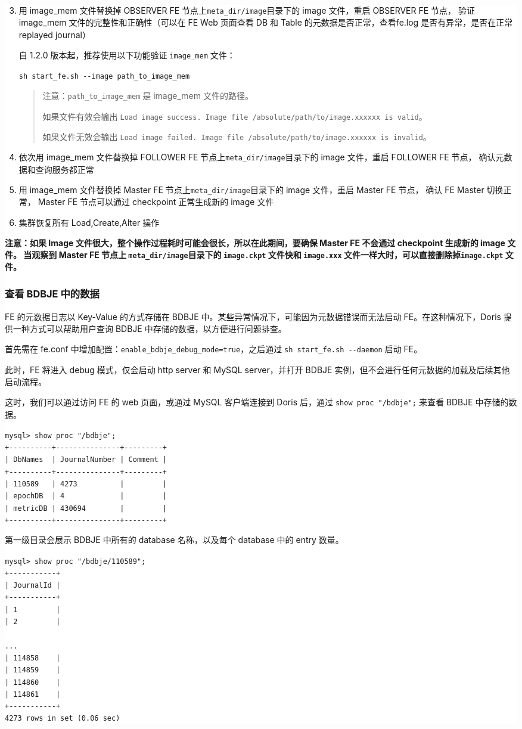 3. 用 image_mem 文件替换掉 OBSERVER FE 节点上`meta_dir/image`目录下的 image 文件，重启 OBSERVER FE 节点，
验证 image_mem 文件的完整性和正确性（可以在 FE Web 页面查看 DB 和 Table 的元数据是否正常，查看fe.log 是否有异常，是否在正常 replayed journal）

    自 1.2.0 版本起，推荐使用以下功能验证 `image_mem` 文件：

    ```
    sh start_fe.sh --image path_to_image_mem
    ```

    > 注意：`path_to_image_mem` 是 image_mem 文件的路径。
    >
    > 如果文件有效会输出 `Load image success. Image file /absolute/path/to/image.xxxxxx is valid`。
    >
    > 如果文件无效会输出 `Load image failed. Image file /absolute/path/to/image.xxxxxx is invalid`。

4. 依次用 image_mem 文件替换掉 FOLLOWER FE 节点上`meta_dir/image`目录下的 image 文件，重启 FOLLOWER FE 节点，
确认元数据和查询服务都正常

5. 用 image_mem 文件替换掉 Master FE 节点上`meta_dir/image`目录下的 image 文件，重启 Master FE 节点，
确认 FE Master 切换正常， Master FE 节点可以通过 checkpoint 正常生成新的 image 文件
6. 集群恢复所有 Load,Create,Alter 操作

**注意：如果 Image 文件很大，整个操作过程耗时可能会很长，所以在此期间，要确保 Master FE 不会通过 checkpoint 生成新的 image 文件。
当观察到 Master FE 节点上 `meta_dir/image`目录下的 `image.ckpt` 文件快和 `image.xxx` 文件一样大时，可以直接删除掉`image.ckpt` 文件。**

### 查看 BDBJE 中的数据

FE 的元数据日志以 Key-Value 的方式存储在 BDBJE 中。某些异常情况下，可能因为元数据错误而无法启动 FE。在这种情况下，Doris 提供一种方式可以帮助用户查询 BDBJE 中存储的数据，以方便进行问题排查。

首先需在 fe.conf 中增加配置：`enable_bdbje_debug_mode=true`，之后通过 `sh start_fe.sh --daemon` 启动 FE。

此时，FE 将进入 debug 模式，仅会启动 http server 和 MySQL server，并打开 BDBJE 实例，但不会进行任何元数据的加载及后续其他启动流程。

这时，我们可以通过访问 FE 的 web 页面，或通过 MySQL 客户端连接到 Doris 后，通过 `show proc "/bdbje";` 来查看 BDBJE 中存储的数据。

```
mysql> show proc "/bdbje";
+----------+---------------+---------+
| DbNames  | JournalNumber | Comment |
+----------+---------------+---------+
| 110589   | 4273          |         |
| epochDB  | 4             |         |
| metricDB | 430694        |         |
+----------+---------------+---------+
```

第一级目录会展示 BDBJE 中所有的 database 名称，以及每个 database 中的 entry 数量。

```
mysql> show proc "/bdbje/110589";
+-----------+
| JournalId |
+-----------+
| 1         |
| 2         |

...
| 114858    |
| 114859    |
| 114860    |
| 114861    |
+-----------+
4273 rows in set (0.06 sec)
```

